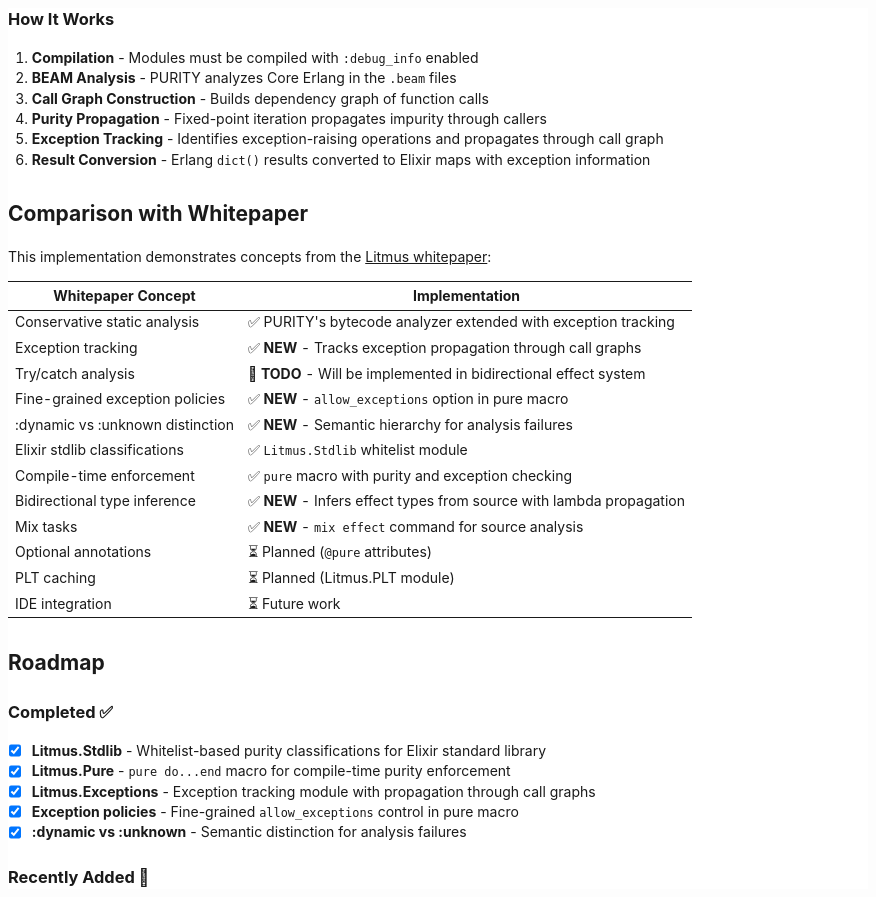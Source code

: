 ### How It Works

1. **Compilation** - Modules must be compiled with `:debug_info` enabled
2. **BEAM Analysis** - PURITY analyzes Core Erlang in the `.beam` files
3. **Call Graph Construction** - Builds dependency graph of function calls
4. **Purity Propagation** - Fixed-point iteration propagates impurity through callers
5. **Exception Tracking** - Identifies exception-raising operations and propagates through call graph
6. **Result Conversion** - Erlang `dict()` results converted to Elixir maps with exception information

## Comparison with Whitepaper

This implementation demonstrates concepts from the [Litmus whitepaper](./whitepaper.md):

| Whitepaper Concept | Implementation |
|-------------------|----------------|
| Conservative static analysis | ✅ PURITY's bytecode analyzer extended with exception tracking |
| Exception tracking | ✅ **NEW** - Tracks exception propagation through call graphs |
| Try/catch analysis | 🔄 **TODO** - Will be implemented in bidirectional effect system |
| Fine-grained exception policies | ✅ **NEW** - `allow_exceptions` option in pure macro |
| :dynamic vs :unknown distinction | ✅ **NEW** - Semantic hierarchy for analysis failures |
| Elixir stdlib classifications | ✅ `Litmus.Stdlib` whitelist module |
| Compile-time enforcement | ✅ `pure` macro with purity and exception checking |
| Bidirectional type inference | ✅ **NEW** - Infers effect types from source with lambda propagation |
| Mix tasks | ✅ **NEW** - `mix effect` command for source analysis |
| Optional annotations | ⏳ Planned (`@pure` attributes) |
| PLT caching | ⏳ Planned (Litmus.PLT module) |
| IDE integration | ⏳ Future work |

## Roadmap

### Completed ✅

- [x] **Litmus.Stdlib** - Whitelist-based purity classifications for Elixir standard library
- [x] **Litmus.Pure** - `pure do...end` macro for compile-time purity enforcement
- [x] **Litmus.Exceptions** - Exception tracking module with propagation through call graphs
- [x] **Exception policies** - Fine-grained `allow_exceptions` control in pure macro
- [x] **:dynamic vs :unknown** - Semantic distinction for analysis failures

### Recently Added 🎉
